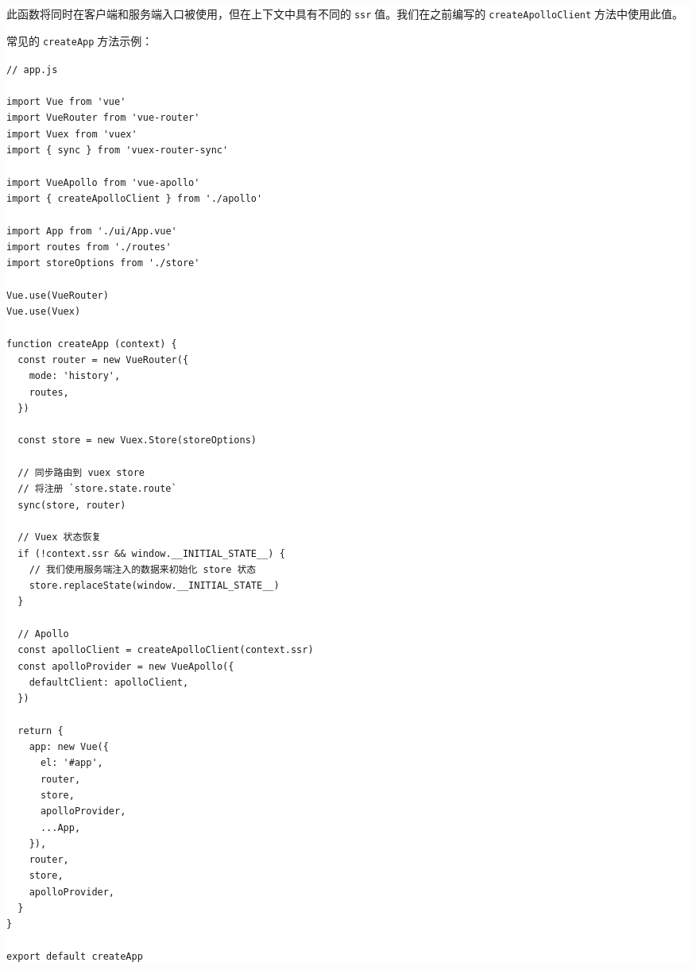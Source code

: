 此函数将同时在客户端和服务端入口被使用，但在上下文中具有不同的 `ssr` 值。我们在之前编写的 `createApolloClient` 方法中使用此值。

常见的 `createApp` 方法示例：

```js{9,37}
// app.js

import Vue from 'vue'
import VueRouter from 'vue-router'
import Vuex from 'vuex'
import { sync } from 'vuex-router-sync'

import VueApollo from 'vue-apollo'
import { createApolloClient } from './apollo'

import App from './ui/App.vue'
import routes from './routes'
import storeOptions from './store'

Vue.use(VueRouter)
Vue.use(Vuex)

function createApp (context) {
  const router = new VueRouter({
    mode: 'history',
    routes,
  })

  const store = new Vuex.Store(storeOptions)

  // 同步路由到 vuex store
  // 将注册 `store.state.route`
  sync(store, router)

  // Vuex 状态恢复
  if (!context.ssr && window.__INITIAL_STATE__) {
    // 我们使用服务端注入的数据来初始化 store 状态
    store.replaceState(window.__INITIAL_STATE__)
  }

  // Apollo
  const apolloClient = createApolloClient(context.ssr)
  const apolloProvider = new VueApollo({
    defaultClient: apolloClient,
  })

  return {
    app: new Vue({
      el: '#app',
      router,
      store,
      apolloProvider,
      ...App,
    }),
    router,
    store,
    apolloProvider,
  }
}

export default createApp
```
